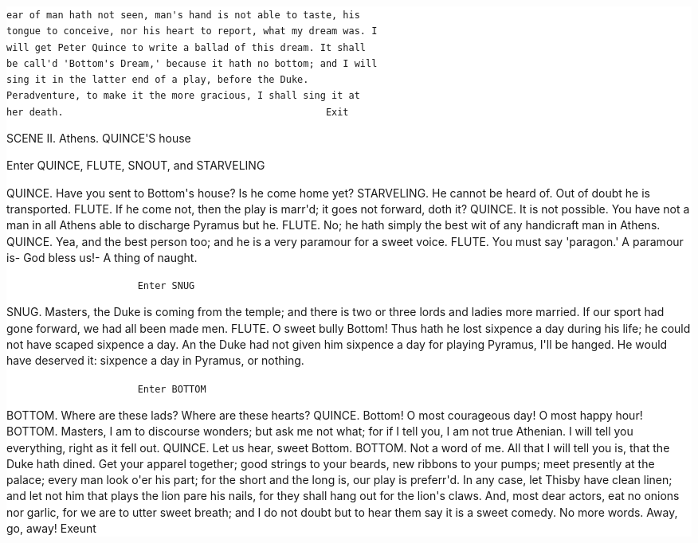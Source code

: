     ear of man hath not seen, man's hand is not able to taste, his
    tongue to conceive, nor his heart to report, what my dream was. I
    will get Peter Quince to write a ballad of this dream. It shall
    be call'd 'Bottom's Dream,' because it hath no bottom; and I will
    sing it in the latter end of a play, before the Duke.
    Peradventure, to make it the more gracious, I shall sing it at
    her death.                                              Exit

SCENE II. Athens. QUINCE'S house

Enter QUINCE, FLUTE, SNOUT, and STARVELING

  QUINCE. Have you sent to Bottom's house? Is he come home yet?
  STARVELING. He cannot be heard of. Out of doubt he is transported.
  FLUTE. If he come not, then the play is marr'd; it goes not
    forward, doth it?
  QUINCE. It is not possible. You have not a man in all Athens able
    to discharge Pyramus but he.
  FLUTE. No; he hath simply the best wit of any handicraft man in
    Athens.
  QUINCE. Yea, and the best person too; and he is a very paramour for
    a sweet voice.
  FLUTE. You must say 'paragon.' A paramour is- God bless us!- A
    thing of naught.

                           Enter SNUG

  SNUG. Masters, the Duke is coming from the temple; and there is two
    or three lords and ladies more married. If our sport had gone
    forward, we had all been made men.
  FLUTE. O sweet bully Bottom! Thus hath he lost sixpence a day
    during his life; he could not have scaped sixpence a day. An the
    Duke had not given him sixpence a day for playing Pyramus, I'll
    be hanged. He would have deserved it: sixpence a day in Pyramus,
    or nothing.

                           Enter BOTTOM

  BOTTOM. Where are these lads? Where are these hearts?
  QUINCE. Bottom! O most courageous day! O most happy hour!
  BOTTOM. Masters, I am to discourse wonders; but ask me not what;
    for if I tell you, I am not true Athenian. I will tell you
    everything, right as it fell out.
  QUINCE. Let us hear, sweet Bottom.
  BOTTOM. Not a word of me. All that I will tell you is, that the
    Duke hath dined. Get your apparel together; good strings to your
    beards, new ribbons to your pumps; meet presently at the palace;
    every man look o'er his part; for the short and the long is, our
    play is preferr'd. In any case, let Thisby have clean linen; and
    let not him that plays the lion pare his nails, for they shall
    hang out for the lion's claws. And, most dear actors, eat no
    onions nor garlic, for we are to utter sweet breath; and I do not
    doubt but to hear them say it is a sweet comedy. No more words.
    Away, go, away!                                       Exeunt
